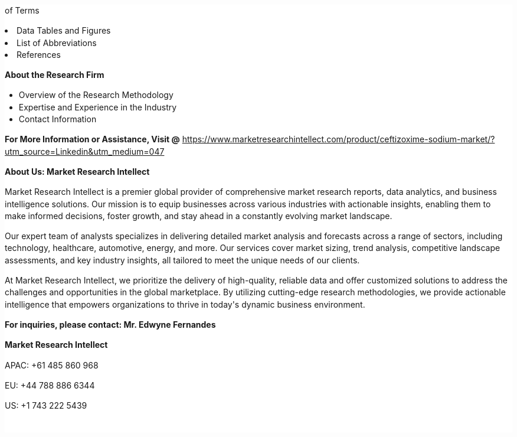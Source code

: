 of Terms</li><li>Data Tables and Figures</li><li>List of Abbreviations</li><li>References</li></ul><p><strong>About the Research Firm</strong></p><ul><li>Overview of the Research Methodology</li><li>Expertise and Experience in the Industry</li><li>Contact Information</li></ul></div><div class="article-main__content" data-test-id="publishing-text-block"><p><span class="font-[700]"><strong>For More Information or Assistance, Visit @</strong>&nbsp;<a href="https://www.marketresearchintellect.com/product/ceftizoxime-sodium-market/?utm_source=Linkedin&utm_medium=047">https://www.marketresearchintellect.com/product/ceftizoxime-sodium-market/?utm_source=Linkedin&utm_medium=047</a></span></p><p><strong>About Us: Market Research Intellect</strong></p><p>Market Research Intellect is a premier global provider of comprehensive market research reports, data analytics, and business intelligence solutions. Our mission is to equip businesses across various industries with actionable insights, enabling them to make informed decisions, foster growth, and stay ahead in a constantly evolving market landscape.</p><p>Our expert team of analysts specializes in delivering detailed market analysis and forecasts across a range of sectors, including technology, healthcare, automotive, energy, and more. Our services cover market sizing, trend analysis, competitive landscape assessments, and key industry insights, all tailored to meet the unique needs of our clients.</p><p>At Market Research Intellect, we prioritize the delivery of high-quality, reliable data and offer customized solutions to address the challenges and opportunities in the global marketplace. By utilizing cutting-edge research methodologies, we provide actionable intelligence that empowers organizations to thrive in today's dynamic business environment.</p><p><strong>For inquiries, please contact: Mr. Edwyne Fernandes</strong></p><p><strong>Market Research Intellect</strong></p><p>APAC: +61 485 860 968</p><p>EU: +44 788 886 6344</p><p>US: +1 743 222 5439</p></div><div class="article-main__content" data-test-id="publishing-text-block">&nbsp;</div>
